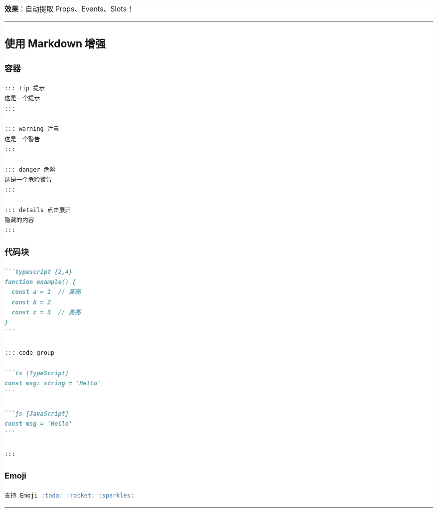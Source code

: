 **效果**：自动提取 Props、Events、Slots！

---

## 使用 Markdown 增强

### 容器

```markdown
::: tip 提示
这是一个提示
:::

::: warning 注意
这是一个警告
:::

::: danger 危险
这是一个危险警告
:::

::: details 点击展开
隐藏的内容
:::
```

### 代码块

````markdown
```typescript {2,4}
function example() {
  const a = 1  // 高亮
  const b = 2
  const c = 3  // 高亮
}
```

::: code-group

```ts [TypeScript]
const msg: string = 'Hello'
```

```js [JavaScript]
const msg = 'Hello'
```

:::
````

### Emoji

```markdown
支持 Emoji :tada: :rocket: :sparkles:
```

---